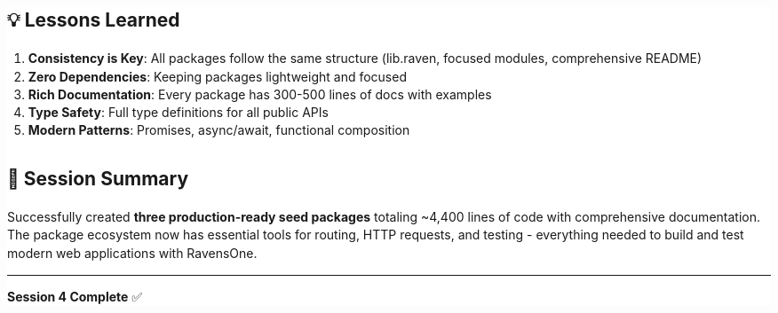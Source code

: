 ## 💡 Lessons Learned

1. **Consistency is Key**: All packages follow the same structure (lib.raven, focused modules, comprehensive README)
2. **Zero Dependencies**: Keeping packages lightweight and focused
3. **Rich Documentation**: Every package has 300-500 lines of docs with examples
4. **Type Safety**: Full type definitions for all public APIs
5. **Modern Patterns**: Promises, async/await, functional composition

## 🎉 Session Summary

Successfully created **three production-ready seed packages** totaling ~4,400 lines of code with comprehensive documentation. The package ecosystem now has essential tools for routing, HTTP requests, and testing - everything needed to build and test modern web applications with RavensOne.

---

**Session 4 Complete** ✅
